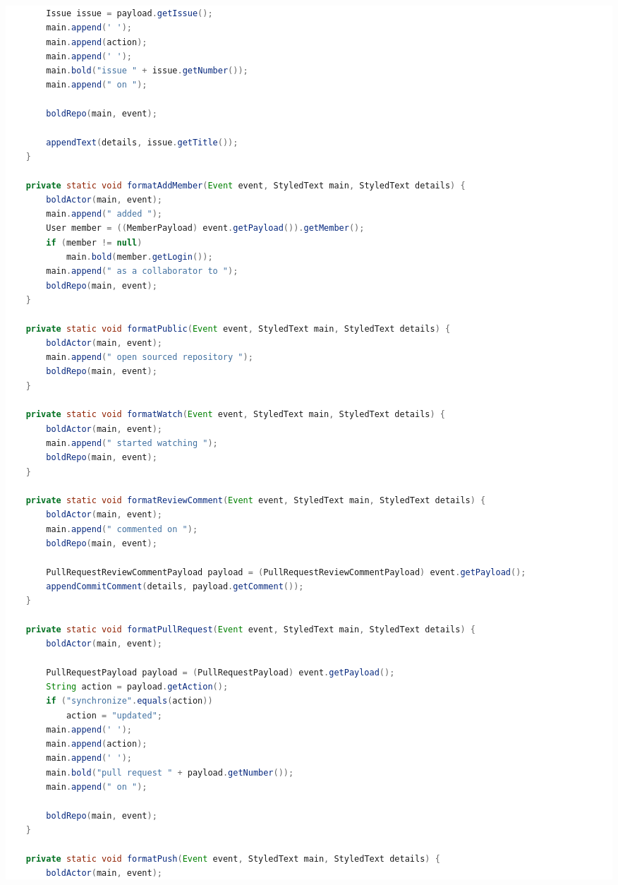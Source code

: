 ```java
        Issue issue = payload.getIssue();
        main.append(' ');
        main.append(action);
        main.append(' ');
        main.bold("issue " + issue.getNumber());
        main.append(" on ");

        boldRepo(main, event);

        appendText(details, issue.getTitle());
    }

    private static void formatAddMember(Event event, StyledText main, StyledText details) {
        boldActor(main, event);
        main.append(" added ");
        User member = ((MemberPayload) event.getPayload()).getMember();
        if (member != null)
            main.bold(member.getLogin());
        main.append(" as a collaborator to ");
        boldRepo(main, event);
    }

    private static void formatPublic(Event event, StyledText main, StyledText details) {
        boldActor(main, event);
        main.append(" open sourced repository ");
        boldRepo(main, event);
    }

    private static void formatWatch(Event event, StyledText main, StyledText details) {
        boldActor(main, event);
        main.append(" started watching ");
        boldRepo(main, event);
    }

    private static void formatReviewComment(Event event, StyledText main, StyledText details) {
        boldActor(main, event);
        main.append(" commented on ");
        boldRepo(main, event);

        PullRequestReviewCommentPayload payload = (PullRequestReviewCommentPayload) event.getPayload();
        appendCommitComment(details, payload.getComment());
    }

    private static void formatPullRequest(Event event, StyledText main, StyledText details) {
        boldActor(main, event);

        PullRequestPayload payload = (PullRequestPayload) event.getPayload();
        String action = payload.getAction();
        if ("synchronize".equals(action))
            action = "updated";
        main.append(' ');
        main.append(action);
        main.append(' ');
        main.bold("pull request " + payload.getNumber());
        main.append(" on ");

        boldRepo(main, event);
    }

    private static void formatPush(Event event, StyledText main, StyledText details) {
        boldActor(main, event);

```